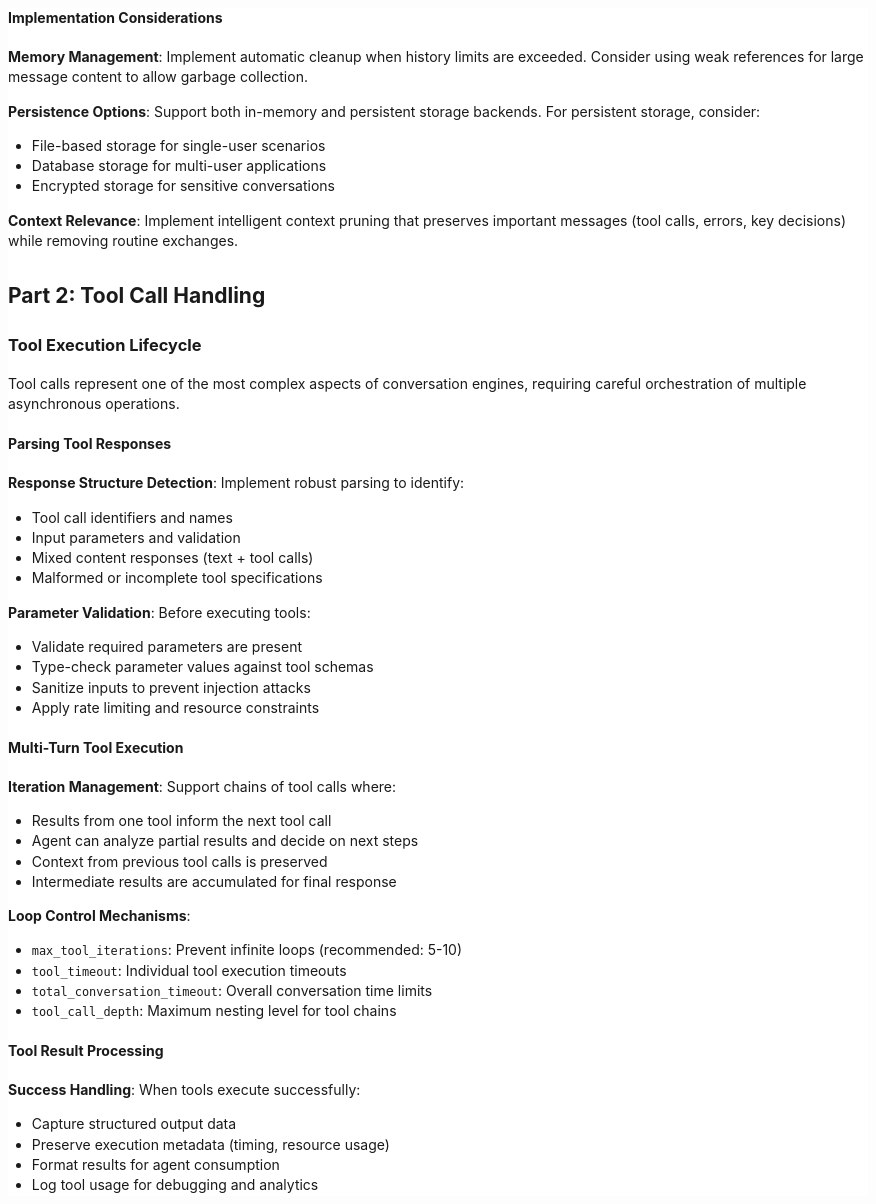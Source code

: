 #### Implementation Considerations

**Memory Management**: Implement automatic cleanup when history limits are exceeded. Consider using weak references for large message content to allow garbage collection.

**Persistence Options**: Support both in-memory and persistent storage backends. For persistent storage, consider:
- File-based storage for single-user scenarios
- Database storage for multi-user applications
- Encrypted storage for sensitive conversations

**Context Relevance**: Implement intelligent context pruning that preserves important messages (tool calls, errors, key decisions) while removing routine exchanges.

## Part 2: Tool Call Handling

### Tool Execution Lifecycle

Tool calls represent one of the most complex aspects of conversation engines, requiring careful orchestration of multiple asynchronous operations.

#### Parsing Tool Responses

**Response Structure Detection**: Implement robust parsing to identify:
- Tool call identifiers and names
- Input parameters and validation
- Mixed content responses (text + tool calls)
- Malformed or incomplete tool specifications

**Parameter Validation**: Before executing tools:
- Validate required parameters are present
- Type-check parameter values against tool schemas
- Sanitize inputs to prevent injection attacks
- Apply rate limiting and resource constraints

#### Multi-Turn Tool Execution

**Iteration Management**: Support chains of tool calls where:
- Results from one tool inform the next tool call
- Agent can analyze partial results and decide on next steps
- Context from previous tool calls is preserved
- Intermediate results are accumulated for final response

**Loop Control Mechanisms**:
- `max_tool_iterations`: Prevent infinite loops (recommended: 5-10)
- `tool_timeout`: Individual tool execution timeouts
- `total_conversation_timeout`: Overall conversation time limits
- `tool_call_depth`: Maximum nesting level for tool chains

#### Tool Result Processing

**Success Handling**: When tools execute successfully:
- Capture structured output data
- Preserve execution metadata (timing, resource usage)
- Format results for agent consumption
- Log tool usage for debugging and analytics

